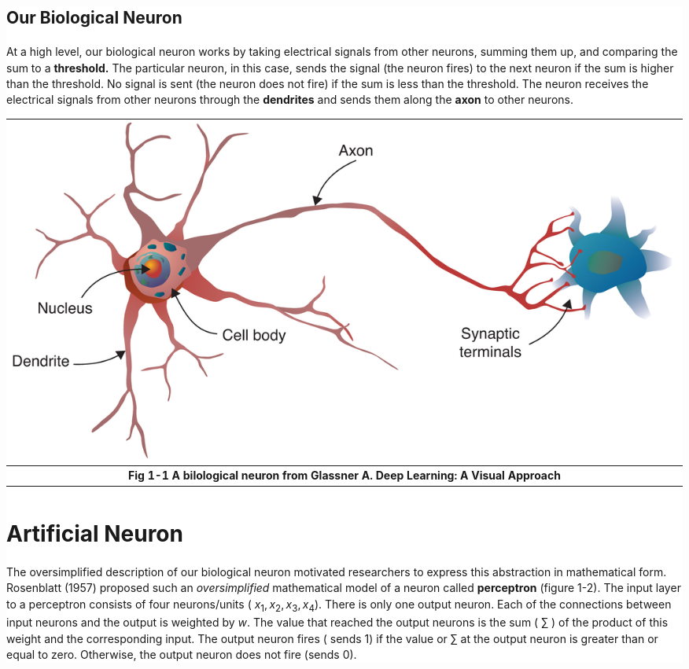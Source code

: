 

## Our Biological Neuron

At a high level, our biological neuron works by taking electrical signals from other neurons, summing them up, and comparing the sum to a **threshold.** The particular neuron, in this case, sends the signal (the neuron fires) to the next neuron if the sum is higher than the threshold. No signal is sent (the neuron does not fire) if the sum is less than the threshold. The neuron receives the electrical signals from other neurons through the **dendrites** and sends them along the **axon** to other neurons. 

| ![](./images/biological_neuron.png) |
| :-----------------------------------:|
| <b> Fig 1-1 A bilological neuron from  Glassner A. Deep Learning: A Visual Approach</b>                                    |


# Artificial Neuron

The oversimplified description of our biological neuron motivated researchers to express this abstraction in mathematical form. Rosenblatt (1957) proposed such an _oversimplified_ mathematical model of a neuron called **perceptron** (figure 1-2). The input layer to a perceptron consists of four neurons/units ( $x_1, x_2, x_3, x_4$). There is only one output neuron. Each of the connections between input neurons and the output is weighted by _w_. The value that reached the output neurons is the sum ( $\sum$ ) of the product of this weight and the corresponding input. The output neuron fires ( sends 1) if the value or $\sum$  at the output neuron is greater than or equal to zero. Otherwise, the output neuron does not fire (sends 0).
